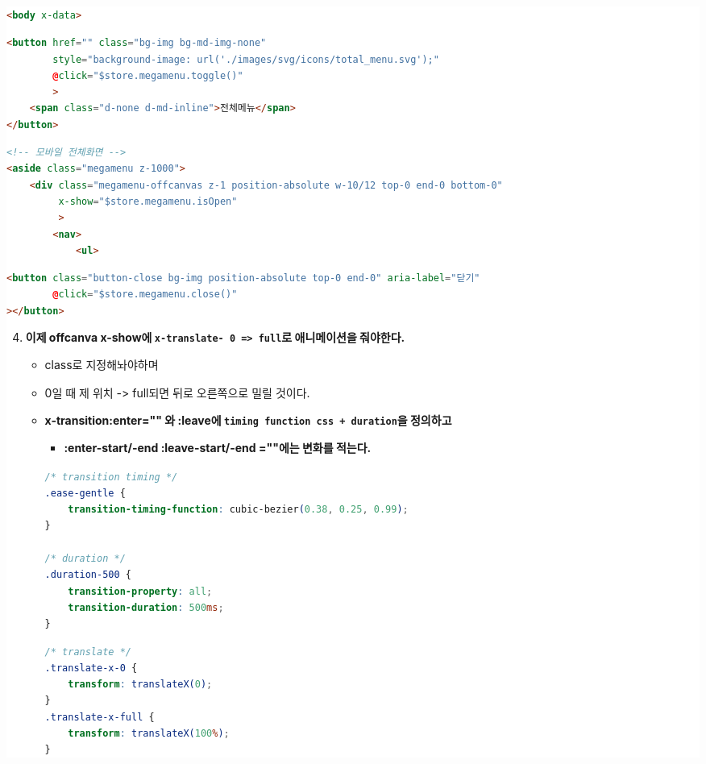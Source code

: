    ```html
   <body x-data>
   ```

   ```html
   <button href="" class="bg-img bg-md-img-none"
           style="background-image: url('./images/svg/icons/total_menu.svg');"
           @click="$store.megamenu.toggle()"
           >
       <span class="d-none d-md-inline">전체메뉴</span>
   </button>
   ```

   ```html
   <!-- 모바일 전체화면 -->
   <aside class="megamenu z-1000">
       <div class="megamenu-offcanvas z-1 position-absolute w-10/12 top-0 end-0 bottom-0"
            x-show="$store.megamenu.isOpen"
            >
           <nav>
               <ul>
   ```

   ```html
   <button class="button-close bg-img position-absolute top-0 end-0" aria-label="닫기"
           @click="$store.megamenu.close()"
   ></button>
   ```

4. **이제 offcanva x-show에 `x-translate- 0 => full`로 애니메이션을 줘야한다.**

   - class로 지정해놔야하며

   - 0일 때 제 위치 -> full되면 뒤로 오른쪽으로 밀릴 것이다.

   - **x-transition:enter="" 와 :leave에 `timing function css + duration`을 정의하고**

     - **:enter-start/-end  :leave-start/-end =""에는 변화를 적는다.**

     ```css
     /* transition timing */
     .ease-gentle {
         transition-timing-function: cubic-bezier(0.38, 0.25, 0.99);
     }
     
     /* duration */
     .duration-500 {
         transition-property: all;
         transition-duration: 500ms;
     }
     ```

     ```css
     /* translate */
     .translate-x-0 {
         transform: translateX(0);
     }
     .translate-x-full {
         transform: translateX(100%);
     }
     ```
